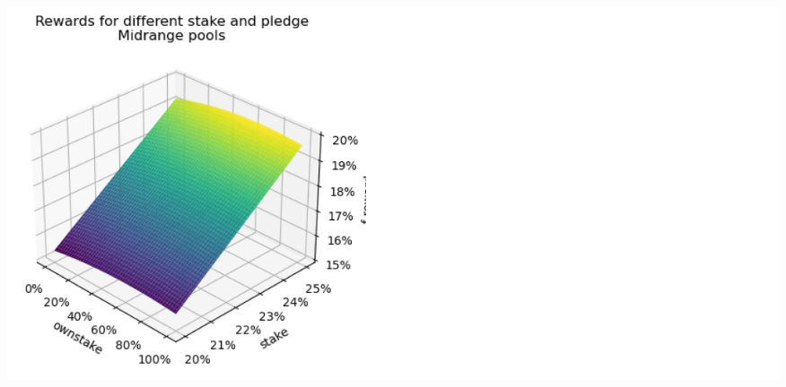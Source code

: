 <td style="text-align: center;"><img src="./figures/stakepledge_mid.png" width="400" alt="image" /></td>
